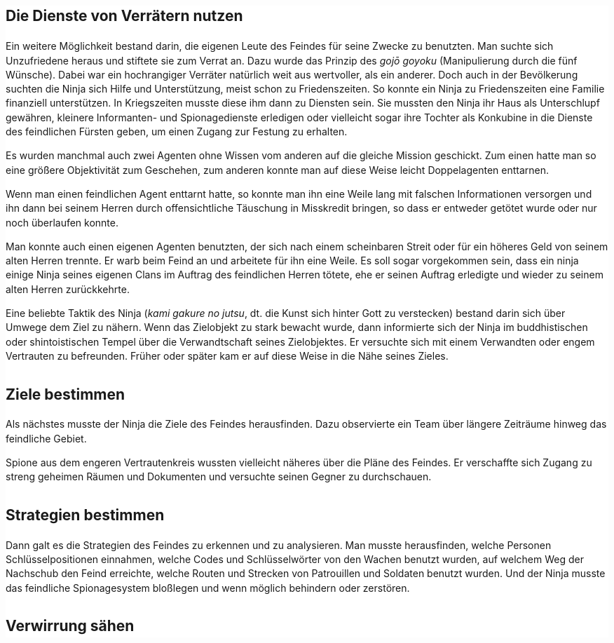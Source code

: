 
## Die Dienste von Verrätern nutzen

Ein weitere Möglichkeit bestand darin, die eigenen Leute des Feindes für seine Zwecke zu benutzten. Man suchte sich Unzufriedene heraus und stiftete sie zum Verrat an. Dazu wurde das Prinzip des *gojō goyoku* (Manipulierung durch die fünf Wünsche). Dabei war ein hochrangiger Verräter natürlich weit aus wertvoller, als ein anderer. Doch auch in der Bevölkerung suchten die Ninja sich Hilfe und Unterstützung, meist schon zu Friedenszeiten. So konnte ein Ninja zu Friedenszeiten eine Familie finanziell unterstützen. In Kriegszeiten musste diese ihm dann zu Diensten sein. Sie mussten den Ninja ihr Haus als Unterschlupf gewähren, kleinere Informanten- und Spionagedienste erledigen oder vielleicht sogar ihre Tochter als Konkubine in die Dienste des feindlichen Fürsten geben, um einen Zugang zur Festung zu erhalten.

Es wurden manchmal auch zwei Agenten ohne Wissen vom anderen auf die gleiche Mission geschickt. Zum einen hatte man so eine größere Objektivität zum Geschehen, zum anderen konnte man auf diese Weise leicht Doppelagenten enttarnen.

Wenn man einen feindlichen Agent enttarnt hatte, so konnte man ihn eine Weile lang mit falschen Informationen versorgen und ihn dann bei seinem Herren durch offensichtliche Täuschung in Misskredit bringen, so dass er entweder getötet wurde oder nur noch überlaufen konnte.

Man konnte auch einen eigenen Agenten benutzten, der sich nach einem scheinbaren Streit oder für ein höheres Geld von seinem alten Herren trennte. Er warb beim Feind an und arbeitete für ihn eine Weile. Es soll sogar vorgekommen sein, dass ein ninja einige Ninja seines eigenen Clans im Auftrag des feindlichen Herren tötete, ehe er seinen Auftrag erledigte und wieder zu seinem alten Herren zurückkehrte.

Eine beliebte Taktik des Ninja (*kami gakure no jutsu*, dt. die Kunst sich hinter Gott zu verstecken) bestand darin sich über Umwege dem Ziel zu nähern. Wenn das Zielobjekt zu stark bewacht wurde, dann informierte sich der Ninja im buddhistischen oder shintoistischen Tempel über die Verwandtschaft seines Zielobjektes. Er versuchte sich mit einem Verwandten oder engem Vertrauten zu befreunden. Früher oder später kam er auf diese Weise in die Nähe seines Zieles.


## Ziele bestimmen

Als nächstes musste der Ninja die Ziele des Feindes herausfinden. Dazu observierte ein Team über längere Zeiträume hinweg das feindliche Gebiet.

Spione aus dem engeren Vertrautenkreis wussten vielleicht näheres über die Pläne des Feindes. Er verschaffte sich Zugang zu streng geheimen Räumen und Dokumenten und versuchte seinen Gegner zu durchschauen.


## Strategien bestimmen

Dann galt es die Strategien des Feindes zu erkennen und zu analysieren. Man musste herausfinden, welche Personen Schlüsselpositionen einnahmen, welche Codes und Schlüsselwörter von den Wachen benutzt wurden, auf welchem Weg der Nachschub den Feind erreichte, welche Routen und Strecken von Patrouillen und Soldaten benutzt wurden. Und der Ninja musste das feindliche Spionagesystem bloßlegen und wenn möglich behindern oder zerstören.


## Verwirrung sähen
